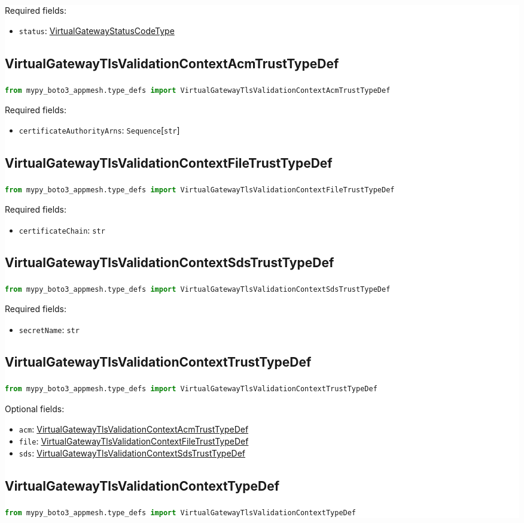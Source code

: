 Required fields:

- `status`:
  [VirtualGatewayStatusCodeType](./literals.md#virtualgatewaystatuscodetype)

## VirtualGatewayTlsValidationContextAcmTrustTypeDef

```python
from mypy_boto3_appmesh.type_defs import VirtualGatewayTlsValidationContextAcmTrustTypeDef
```

Required fields:

- `certificateAuthorityArns`: `Sequence`\[`str`\]

## VirtualGatewayTlsValidationContextFileTrustTypeDef

```python
from mypy_boto3_appmesh.type_defs import VirtualGatewayTlsValidationContextFileTrustTypeDef
```

Required fields:

- `certificateChain`: `str`

## VirtualGatewayTlsValidationContextSdsTrustTypeDef

```python
from mypy_boto3_appmesh.type_defs import VirtualGatewayTlsValidationContextSdsTrustTypeDef
```

Required fields:

- `secretName`: `str`

## VirtualGatewayTlsValidationContextTrustTypeDef

```python
from mypy_boto3_appmesh.type_defs import VirtualGatewayTlsValidationContextTrustTypeDef
```

Optional fields:

- `acm`:
  [VirtualGatewayTlsValidationContextAcmTrustTypeDef](./type_defs.md#virtualgatewaytlsvalidationcontextacmtrusttypedef)
- `file`:
  [VirtualGatewayTlsValidationContextFileTrustTypeDef](./type_defs.md#virtualgatewaytlsvalidationcontextfiletrusttypedef)
- `sds`:
  [VirtualGatewayTlsValidationContextSdsTrustTypeDef](./type_defs.md#virtualgatewaytlsvalidationcontextsdstrusttypedef)

## VirtualGatewayTlsValidationContextTypeDef

```python
from mypy_boto3_appmesh.type_defs import VirtualGatewayTlsValidationContextTypeDef
```
